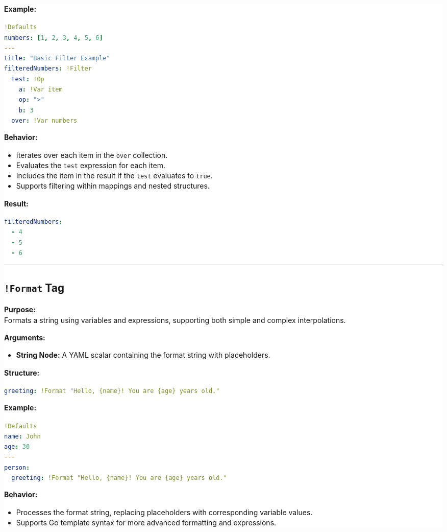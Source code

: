 **Example:**
```yaml
!Defaults
numbers: [1, 2, 3, 4, 5, 6]
---
title: "Basic Filter Example"
filteredNumbers: !Filter
  test: !Op
    a: !Var item
    op: ">"
    b: 3
  over: !Var numbers
```

**Behavior:**
- Iterates over each item in the `over` collection.
- Evaluates the `test` expression for each item.
- Includes the item in the result if the `test` evaluates to `true`.
- Supports filtering within mappings and nested structures.

**Result:**
```yaml
filteredNumbers:
  - 4
  - 5
  - 6
```

---

## `!Format` Tag

**Purpose:**  
Formats a string using variables and expressions, supporting both simple and complex interpolations.

**Arguments:**  
- **String Node:** A YAML scalar containing the format string with placeholders.

**Structure:**
```yaml
greeting: !Format "Hello, {name}! You are {age} years old."
```

**Example:**
```yaml
!Defaults
name: John
age: 30
---
person:
  greeting: !Format "Hello, {name}! You are {age} years old."
```

**Behavior:**
- Processes the format string, replacing placeholders with corresponding variable values.
- Supports Go template syntax for more advanced formatting and expressions.
